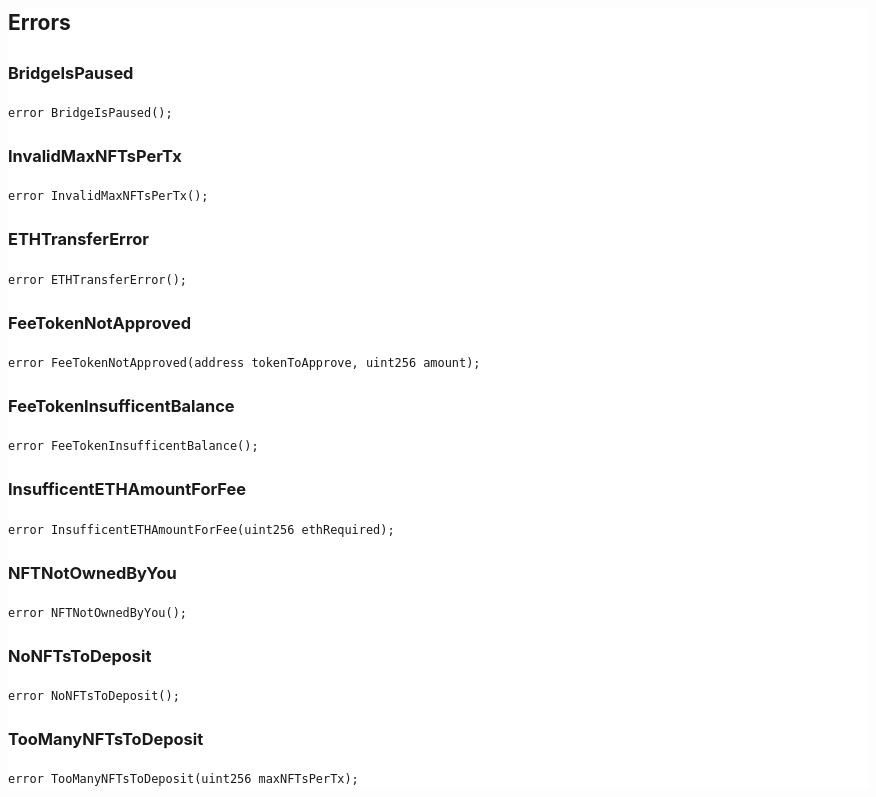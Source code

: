 ## Errors
### BridgeIsPaused

```solidity
error BridgeIsPaused();
```

### InvalidMaxNFTsPerTx

```solidity
error InvalidMaxNFTsPerTx();
```

### ETHTransferError

```solidity
error ETHTransferError();
```

### FeeTokenNotApproved

```solidity
error FeeTokenNotApproved(address tokenToApprove, uint256 amount);
```

### FeeTokenInsufficentBalance

```solidity
error FeeTokenInsufficentBalance();
```

### InsufficentETHAmountForFee

```solidity
error InsufficentETHAmountForFee(uint256 ethRequired);
```

### NFTNotOwnedByYou

```solidity
error NFTNotOwnedByYou();
```

### NoNFTsToDeposit

```solidity
error NoNFTsToDeposit();
```

### TooManyNFTsToDeposit

```solidity
error TooManyNFTsToDeposit(uint256 maxNFTsPerTx);
```
